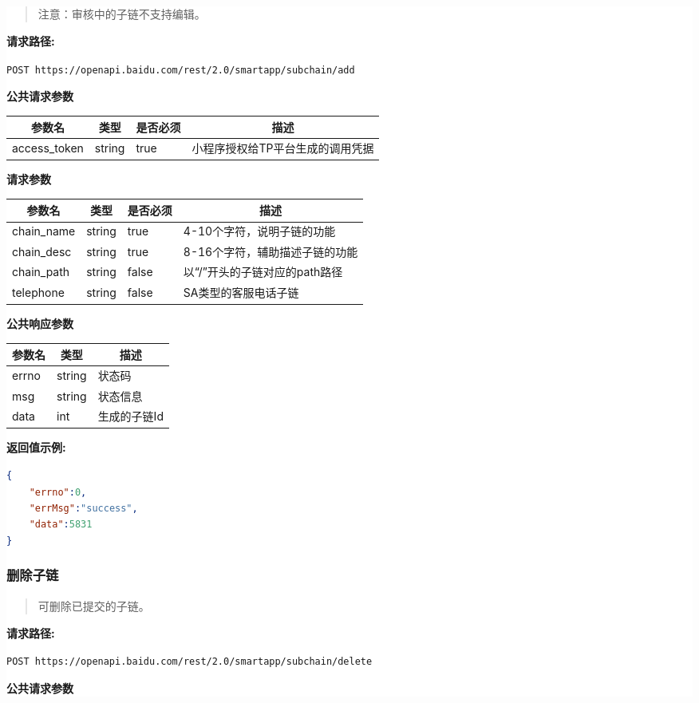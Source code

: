 > 注意：审核中的子链不支持编辑。

**请求路径:**

```
POST https://openapi.baidu.com/rest/2.0/smartapp/subchain/add
```

**公共请求参数**

| 参数名       | 类型   | 是否必须 | 描述                             |
| ------------ | ------ | -------- | -------------------------------- |
| access_token | string | true     | 小程序授权给TP平台生成的调用凭据 |
**请求参数**

| 参数名       | 类型   | 是否必须 | 描述                             |
| ------------ | ------ | -------- | -------------------------------- |
| chain_name   | string | true     | 4-10个字符，说明子链的功能       |
| chain_desc   | string | true     | 8-16个字符，辅助描述子链的功能   |
| chain_path   | string | false    | 以“/”开头的子链对应的path路径    |
| telephone    | string | false    | SA类型的客服电话子链             |

**公共响应参数**

| 参数名 | 类型   | 描述         |
| ------ | ------ | ------------ |
| errno  | string | 状态码       |
| msg    | string | 状态信息     |
| data   | int    | 生成的子链Id |

 

**返回值示例:**

```json
{
    "errno":0,
    "errMsg":"success",
    "data":5831
}
```

### 删除子链

>可删除已提交的子链。

**请求路径:**

```
POST https://openapi.baidu.com/rest/2.0/smartapp/subchain/delete
```

**公共请求参数**
